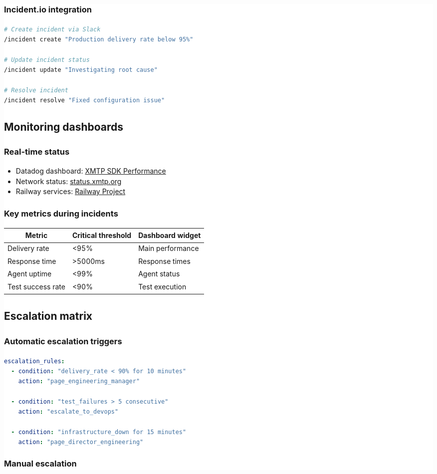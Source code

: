 ### Incident.io integration

```bash
# Create incident via Slack
/incident create "Production delivery rate below 95%"

# Update incident status
/incident update "Investigating root cause"

# Resolve incident
/incident resolve "Fixed configuration issue"
```

## Monitoring dashboards

### Real-time status

- Datadog dashboard: [XMTP SDK Performance](https://app.datadoghq.com/dashboard/your-dashboard-id)
- Network status: [status.xmtp.org](https://status.xmtp.org/)
- Railway services: [Railway Project](https://railway.com/project/cc97c743-1be5-4ca3-a41d-0109e41ca1fd)

### Key metrics during incidents

| Metric            | Critical threshold | Dashboard widget |
| ----------------- | ------------------ | ---------------- |
| Delivery rate     | <95%               | Main performance |
| Response time     | >5000ms            | Response times   |
| Agent uptime      | <99%               | Agent status     |
| Test success rate | <90%               | Test execution   |

## Escalation matrix

### Automatic escalation triggers

```yaml
escalation_rules:
  - condition: "delivery_rate < 90% for 10 minutes"
    action: "page_engineering_manager"

  - condition: "test_failures > 5 consecutive"
    action: "escalate_to_devops"

  - condition: "infrastructure_down for 15 minutes"
    action: "page_director_engineering"
```

### Manual escalation
